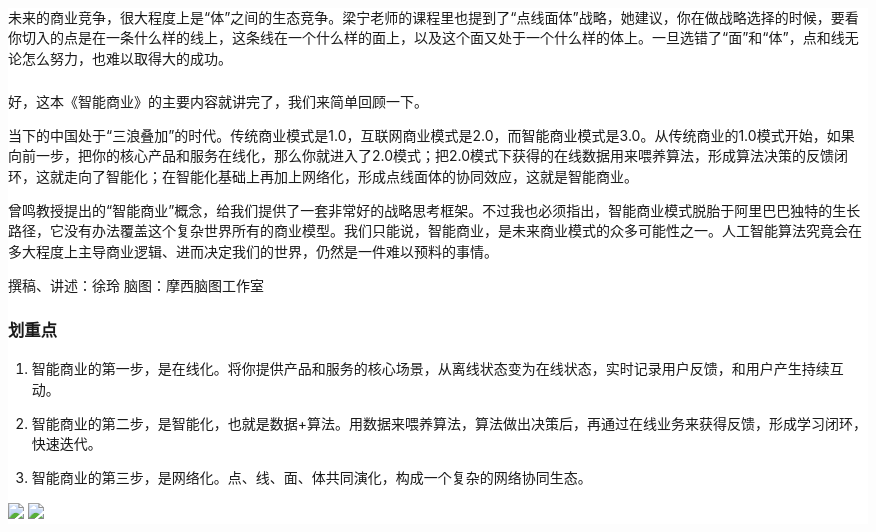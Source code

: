 未来的商业竞争，很大程度上是“体”之间的生态竞争。梁宁老师的课程里也提到了“点线面体”战略，她建议，你在做战略选择的时候，要看你切入的点是在一条什么样的线上，这条线在一个什么样的面上，以及这个面又处于一个什么样的体上。一旦选错了“面”和“体”，点和线无论怎么努力，也难以取得大的成功。

###   



好，这本《智能商业》的主要内容就讲完了，我们来简单回顾一下。

当下的中国处于“三浪叠加”的时代。传统商业模式是1.0，互联网商业模式是2.0，而智能商业模式是3.0。从传统商业的1.0模式开始，如果向前一步，把你的核心产品和服务在线化，那么你就进入了2.0模式；把2.0模式下获得的在线数据用来喂养算法，形成算法决策的反馈闭环，这就走向了智能化；在智能化基础上再加上网络化，形成点线面体的协同效应，这就是智能商业。

曾鸣教授提出的“智能商业”概念，给我们提供了一套非常好的战略思考框架。不过我也必须指出，智能商业模式脱胎于阿里巴巴独特的生长路径，它没有办法覆盖这个复杂世界所有的商业模型。我们只能说，智能商业，是未来商业模式的众多可能性之一。人工智能算法究竟会在多大程度上主导商业逻辑、进而决定我们的世界，仍然是一件难以预料的事情。

撰稿、讲述：徐玲
脑图：摩西脑图工作室

### 划重点

 1. 智能商业的第一步，是在线化。将你提供产品和服务的核心场景，从离线状态变为在线状态，实时记录用户反馈，和用户产生持续互动。

 2. 智能商业的第二步，是智能化，也就是数据+算法。用数据来喂养算法，算法做出决策后，再通过在线业务来获得反馈，形成学习闭环，快速迭代。

 3. 智能商业的第三步，是网络化。点、线、面、体共同演化，构成一个复杂的网络协同生态。

<img  src="https://piccdn3.umiwi.com/img/202008/19/202008192048400202206168.jpg" width="1080"/>

<img  src="https://piccdn3.umiwi.com/img/202005/14/202005142133348178952878.jpg" width="750"/>

